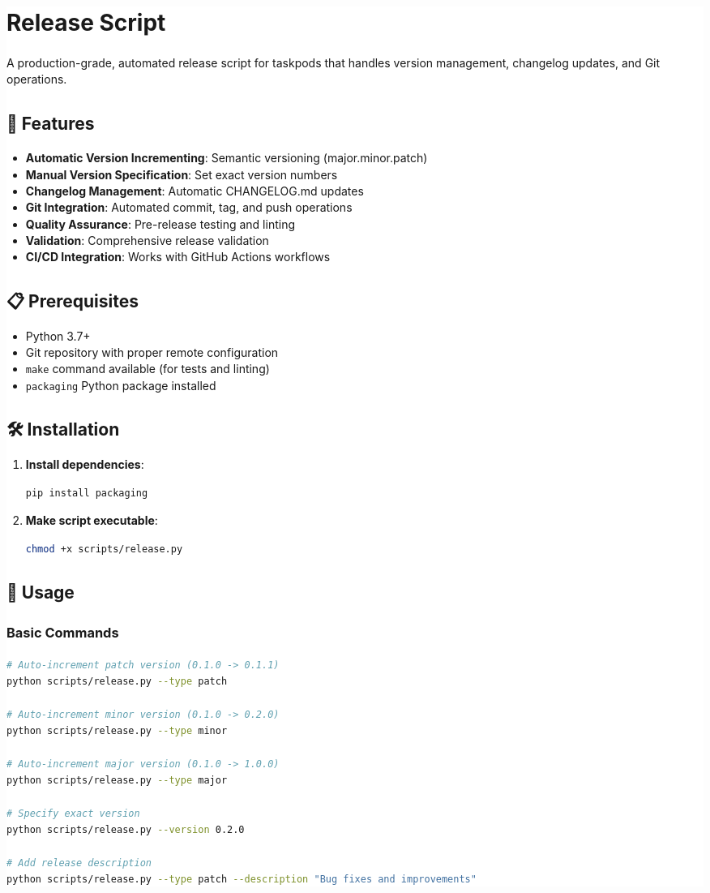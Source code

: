 # Release Script

A production-grade, automated release script for taskpods that handles version management, changelog updates, and Git operations.

## 🚀 Features

- **Automatic Version Incrementing**: Semantic versioning (major.minor.patch)
- **Manual Version Specification**: Set exact version numbers
- **Changelog Management**: Automatic CHANGELOG.md updates
- **Git Integration**: Automated commit, tag, and push operations
- **Quality Assurance**: Pre-release testing and linting
- **Validation**: Comprehensive release validation
- **CI/CD Integration**: Works with GitHub Actions workflows

## 📋 Prerequisites

- Python 3.7+
- Git repository with proper remote configuration
- `make` command available (for tests and linting)
- `packaging` Python package installed

## 🛠️ Installation

1. **Install dependencies**:
   ```bash
   pip install packaging
   ```

2. **Make script executable**:
   ```bash
   chmod +x scripts/release.py
   ```

## 📖 Usage

### Basic Commands

```bash
# Auto-increment patch version (0.1.0 -> 0.1.1)
python scripts/release.py --type patch

# Auto-increment minor version (0.1.0 -> 0.2.0)
python scripts/release.py --type minor

# Auto-increment major version (0.1.0 -> 1.0.0)
python scripts/release.py --type major

# Specify exact version
python scripts/release.py --version 0.2.0

# Add release description
python scripts/release.py --type patch --description "Bug fixes and improvements"
```
